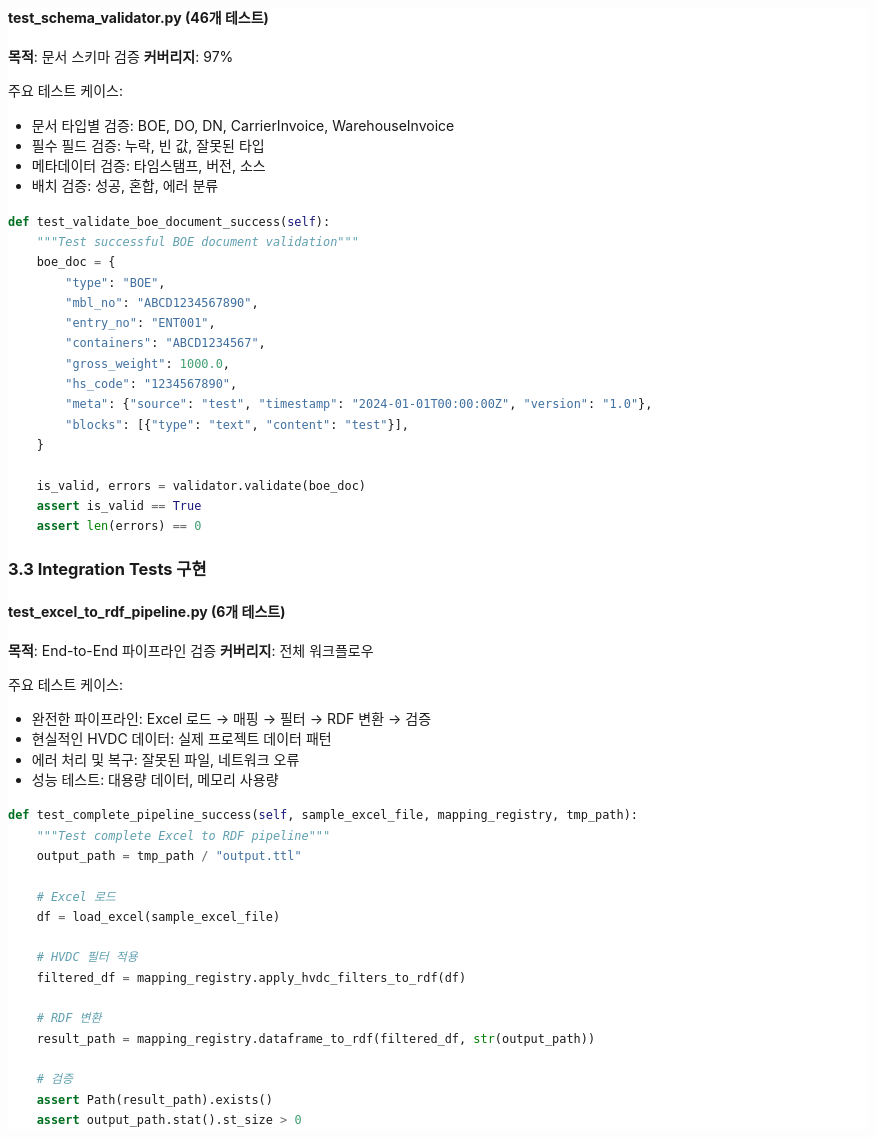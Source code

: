 #### test_schema_validator.py (46개 테스트)
**목적**: 문서 스키마 검증
**커버리지**: 97%

주요 테스트 케이스:
- 문서 타입별 검증: BOE, DO, DN, CarrierInvoice, WarehouseInvoice
- 필수 필드 검증: 누락, 빈 값, 잘못된 타입
- 메타데이터 검증: 타임스탬프, 버전, 소스
- 배치 검증: 성공, 혼합, 에러 분류

```python
def test_validate_boe_document_success(self):
    """Test successful BOE document validation"""
    boe_doc = {
        "type": "BOE",
        "mbl_no": "ABCD1234567890",
        "entry_no": "ENT001",
        "containers": "ABCD1234567",
        "gross_weight": 1000.0,
        "hs_code": "1234567890",
        "meta": {"source": "test", "timestamp": "2024-01-01T00:00:00Z", "version": "1.0"},
        "blocks": [{"type": "text", "content": "test"}],
    }

    is_valid, errors = validator.validate(boe_doc)
    assert is_valid == True
    assert len(errors) == 0
```

### 3.3 Integration Tests 구현

#### test_excel_to_rdf_pipeline.py (6개 테스트)
**목적**: End-to-End 파이프라인 검증
**커버리지**: 전체 워크플로우

주요 테스트 케이스:
- 완전한 파이프라인: Excel 로드 → 매핑 → 필터 → RDF 변환 → 검증
- 현실적인 HVDC 데이터: 실제 프로젝트 데이터 패턴
- 에러 처리 및 복구: 잘못된 파일, 네트워크 오류
- 성능 테스트: 대용량 데이터, 메모리 사용량

```python
def test_complete_pipeline_success(self, sample_excel_file, mapping_registry, tmp_path):
    """Test complete Excel to RDF pipeline"""
    output_path = tmp_path / "output.ttl"

    # Excel 로드
    df = load_excel(sample_excel_file)

    # HVDC 필터 적용
    filtered_df = mapping_registry.apply_hvdc_filters_to_rdf(df)

    # RDF 변환
    result_path = mapping_registry.dataframe_to_rdf(filtered_df, str(output_path))

    # 검증
    assert Path(result_path).exists()
    assert output_path.stat().st_size > 0
```
